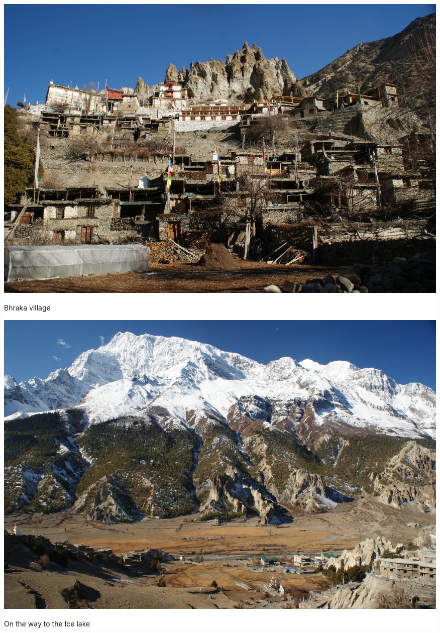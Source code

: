 <img src="/assets/Nepal/Annapurna/DSC01631.jpg">
<p class="caption">Bhraka village</p>
<img src="/assets/Nepal/Annapurna/DSC01637.jpg">
<p class="caption">On the way to the Ice lake</p>
